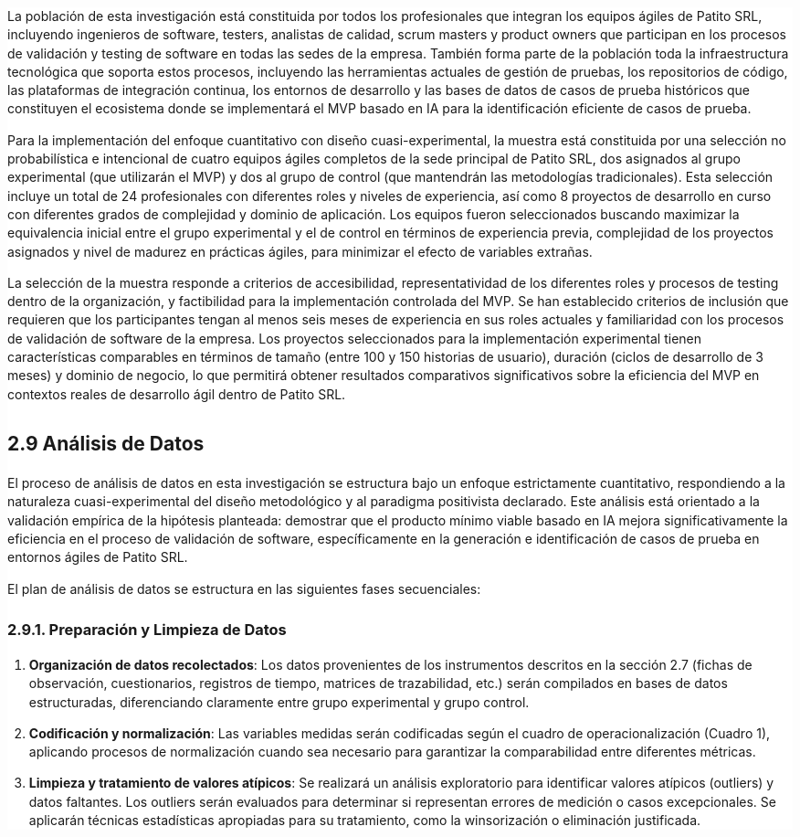 La población de esta investigación está constituida por todos los profesionales que integran los equipos ágiles de Patito SRL, incluyendo ingenieros de software, testers, analistas de calidad, scrum masters y product owners que participan en los procesos de validación y testing de software en todas las sedes de la empresa. También forma parte de la población toda la infraestructura tecnológica que soporta estos procesos, incluyendo las herramientas actuales de gestión de pruebas, los repositorios de código, las plataformas de integración continua, los entornos de desarrollo y las bases de datos de casos de prueba históricos que constituyen el ecosistema donde se implementará el MVP basado en IA para la identificación eficiente de casos de prueba.

Para la implementación del enfoque cuantitativo con diseño cuasi-experimental, la muestra está constituida por una selección no probabilística e intencional de cuatro equipos ágiles completos de la sede principal de Patito SRL, dos asignados al grupo experimental (que utilizarán el MVP) y dos al grupo de control (que mantendrán las metodologías tradicionales). Esta selección incluye un total de 24 profesionales con diferentes roles y niveles de experiencia, así como 8 proyectos de desarrollo en curso con diferentes grados de complejidad y dominio de aplicación. Los equipos fueron seleccionados buscando maximizar la equivalencia inicial entre el grupo experimental y el de control en términos de experiencia previa, complejidad de los proyectos asignados y nivel de madurez en prácticas ágiles, para minimizar el efecto de variables extrañas.

La selección de la muestra responde a criterios de accesibilidad, representatividad de los diferentes roles y procesos de testing dentro de la organización, y factibilidad para la implementación controlada del MVP. Se han establecido criterios de inclusión que requieren que los participantes tengan al menos seis meses de experiencia en sus roles actuales y familiaridad con los procesos de validación de software de la empresa. Los proyectos seleccionados para la implementación experimental tienen características comparables en términos de tamaño (entre 100 y 150 historias de usuario), duración (ciclos de desarrollo de 3 meses) y dominio de negocio, lo que permitirá obtener resultados comparativos significativos sobre la eficiencia del MVP en contextos reales de desarrollo ágil dentro de Patito SRL.

## 2.9 Análisis de Datos

El proceso de análisis de datos en esta investigación se estructura bajo un enfoque estrictamente cuantitativo, respondiendo a la naturaleza cuasi-experimental del diseño metodológico y al paradigma positivista declarado. Este análisis está orientado a la validación empírica de la hipótesis planteada: demostrar que el producto mínimo viable basado en IA mejora significativamente la eficiencia en el proceso de validación de software, específicamente en la generación e identificación de casos de prueba en entornos ágiles de Patito SRL.

El plan de análisis de datos se estructura en las siguientes fases secuenciales:

### 2.9.1. Preparación y Limpieza de Datos

1. **Organización de datos recolectados**: Los datos provenientes de los instrumentos descritos en la sección 2.7 (fichas de observación, cuestionarios, registros de tiempo, matrices de trazabilidad, etc.) serán compilados en bases de datos estructuradas, diferenciando claramente entre grupo experimental y grupo control.

2. **Codificación y normalización**: Las variables medidas serán codificadas según el cuadro de operacionalización (Cuadro 1), aplicando procesos de normalización cuando sea necesario para garantizar la comparabilidad entre diferentes métricas.

3. **Limpieza y tratamiento de valores atípicos**: Se realizará un análisis exploratorio para identificar valores atípicos (outliers) y datos faltantes. Los outliers serán evaluados para determinar si representan errores de medición o casos excepcionales. Se aplicarán técnicas estadísticas apropiadas para su tratamiento, como la winsorización o eliminación justificada.

